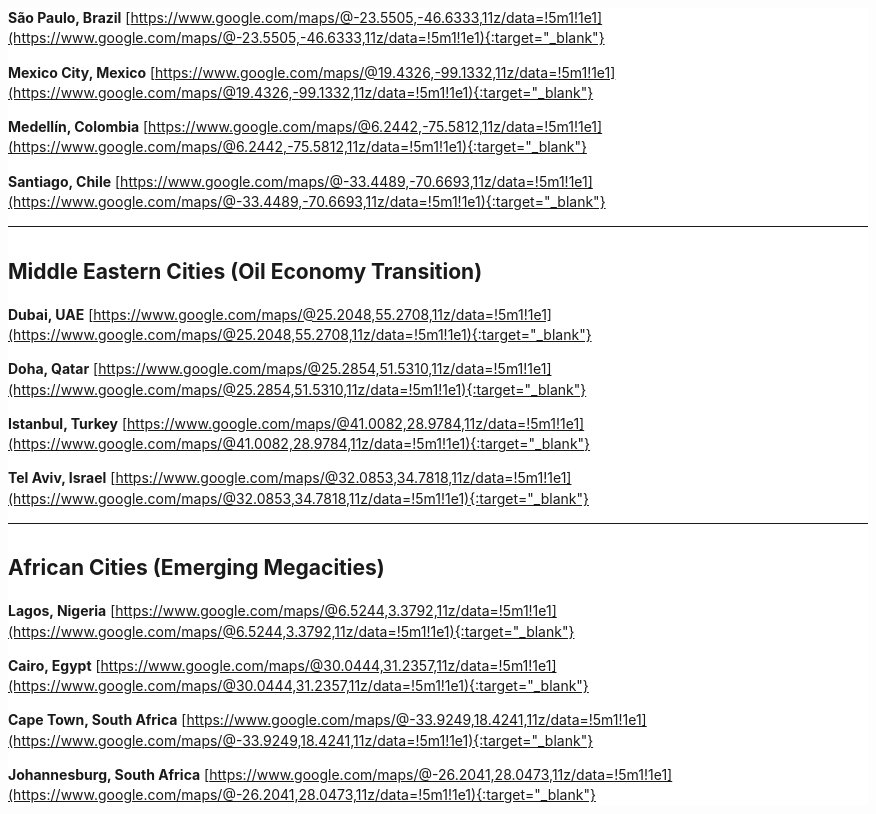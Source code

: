 **São Paulo, Brazil**
[https://www.google.com/maps/@-23.5505,-46.6333,11z/data=!5m1!1e1](https://www.google.com/maps/@-23.5505,-46.6333,11z/data=!5m1!1e1){:target="_blank"}

**Mexico City, Mexico**
[https://www.google.com/maps/@19.4326,-99.1332,11z/data=!5m1!1e1](https://www.google.com/maps/@19.4326,-99.1332,11z/data=!5m1!1e1){:target="_blank"}

**Medellín, Colombia**
[https://www.google.com/maps/@6.2442,-75.5812,11z/data=!5m1!1e1](https://www.google.com/maps/@6.2442,-75.5812,11z/data=!5m1!1e1){:target="_blank"}

**Santiago, Chile**
[https://www.google.com/maps/@-33.4489,-70.6693,11z/data=!5m1!1e1](https://www.google.com/maps/@-33.4489,-70.6693,11z/data=!5m1!1e1){:target="_blank"}

---

## Middle Eastern Cities (Oil Economy Transition)

**Dubai, UAE**
[https://www.google.com/maps/@25.2048,55.2708,11z/data=!5m1!1e1](https://www.google.com/maps/@25.2048,55.2708,11z/data=!5m1!1e1){:target="_blank"}

**Doha, Qatar**
[https://www.google.com/maps/@25.2854,51.5310,11z/data=!5m1!1e1](https://www.google.com/maps/@25.2854,51.5310,11z/data=!5m1!1e1){:target="_blank"}

**Istanbul, Turkey**
[https://www.google.com/maps/@41.0082,28.9784,11z/data=!5m1!1e1](https://www.google.com/maps/@41.0082,28.9784,11z/data=!5m1!1e1){:target="_blank"}

**Tel Aviv, Israel**
[https://www.google.com/maps/@32.0853,34.7818,11z/data=!5m1!1e1](https://www.google.com/maps/@32.0853,34.7818,11z/data=!5m1!1e1){:target="_blank"}

---

## African Cities (Emerging Megacities)

**Lagos, Nigeria**
[https://www.google.com/maps/@6.5244,3.3792,11z/data=!5m1!1e1](https://www.google.com/maps/@6.5244,3.3792,11z/data=!5m1!1e1){:target="_blank"}

**Cairo, Egypt**
[https://www.google.com/maps/@30.0444,31.2357,11z/data=!5m1!1e1](https://www.google.com/maps/@30.0444,31.2357,11z/data=!5m1!1e1){:target="_blank"}

**Cape Town, South Africa**
[https://www.google.com/maps/@-33.9249,18.4241,11z/data=!5m1!1e1](https://www.google.com/maps/@-33.9249,18.4241,11z/data=!5m1!1e1){:target="_blank"}

**Johannesburg, South Africa**
[https://www.google.com/maps/@-26.2041,28.0473,11z/data=!5m1!1e1](https://www.google.com/maps/@-26.2041,28.0473,11z/data=!5m1!1e1){:target="_blank"}
